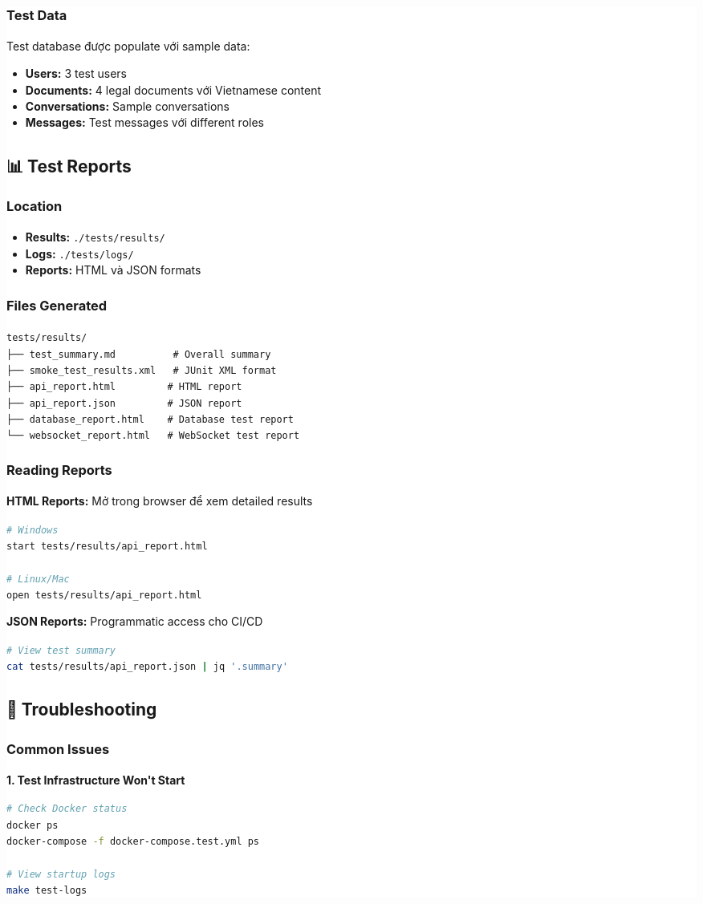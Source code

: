 ### Test Data

Test database được populate với sample data:

- **Users:** 3 test users
- **Documents:** 4 legal documents với Vietnamese content
- **Conversations:** Sample conversations
- **Messages:** Test messages với different roles

## 📊 Test Reports

### Location
- **Results:** `./tests/results/`
- **Logs:** `./tests/logs/`
- **Reports:** HTML và JSON formats

### Files Generated
```
tests/results/
├── test_summary.md          # Overall summary
├── smoke_test_results.xml   # JUnit XML format
├── api_report.html         # HTML report
├── api_report.json         # JSON report
├── database_report.html    # Database test report
└── websocket_report.html   # WebSocket test report
```

### Reading Reports

**HTML Reports:** Mở trong browser để xem detailed results
```bash
# Windows
start tests/results/api_report.html

# Linux/Mac
open tests/results/api_report.html
```

**JSON Reports:** Programmatic access cho CI/CD
```bash
# View test summary
cat tests/results/api_report.json | jq '.summary'
```

## 🐛 Troubleshooting

### Common Issues

**1. Test Infrastructure Won't Start**
```bash
# Check Docker status
docker ps
docker-compose -f docker-compose.test.yml ps

# View startup logs
make test-logs
```
